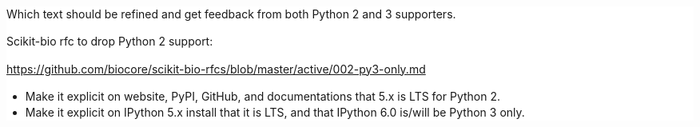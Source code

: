 Which text should be refined and get feedback from both Python 2 and 3 supporters.


Scikit-bio rfc to drop Python 2 support:

https://github.com/biocore/scikit-bio-rfcs/blob/master/active/002-py3-only.md


 - Make it explicit on website, PyPI, GitHub, and documentations that 5.x is LTS for Python 2.
 - Make it explicit on IPython 5.x install that it is LTS, and that IPython 6.0 is/will be Python 3 only.
